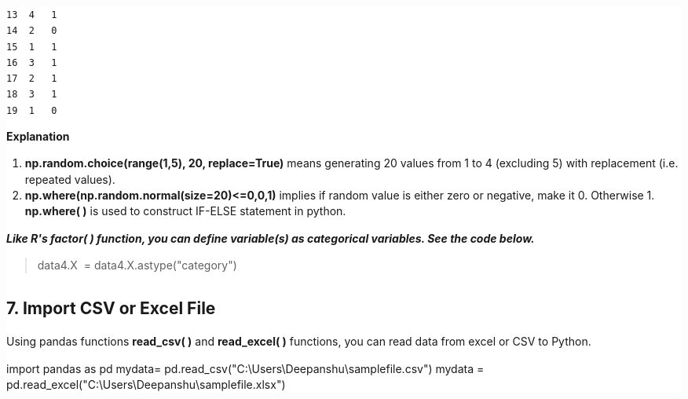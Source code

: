 ```
13  4   1
14  2   0
15  1   1
16  3   1
17  2   1
18  3   1
19  1   0

```

**Explanation**

1. **np.random.choice(range(1,5), 20, replace=True)** means generating 20 values from 1 to 4 (excluding 5) with replacement (i.e. repeated values).
2. **np.where(np.random.normal(size=20)<=0,0,1)** implies if random value is either zero or negative, make it 0. Otherwise 1. **np.where( )** is used to construct IF-ELSE statement in python.

***Like R's factor( ) function, you can define variable(s) as categorical variables. See the code below.***

> data4.X  = data4.X.astype("category")
> 

## 7. Import CSV or Excel File

Using pandas functions **read_csv( )** and **read_excel( )** functions, you can read data from excel or CSV to Python.

import pandas as pd
mydata= pd.read_csv("C:\\Users\\Deepanshu\\samplefile.csv")
mydata = pd.read_excel("C:\\Users\\Deepanshu\\samplefile.xlsx")